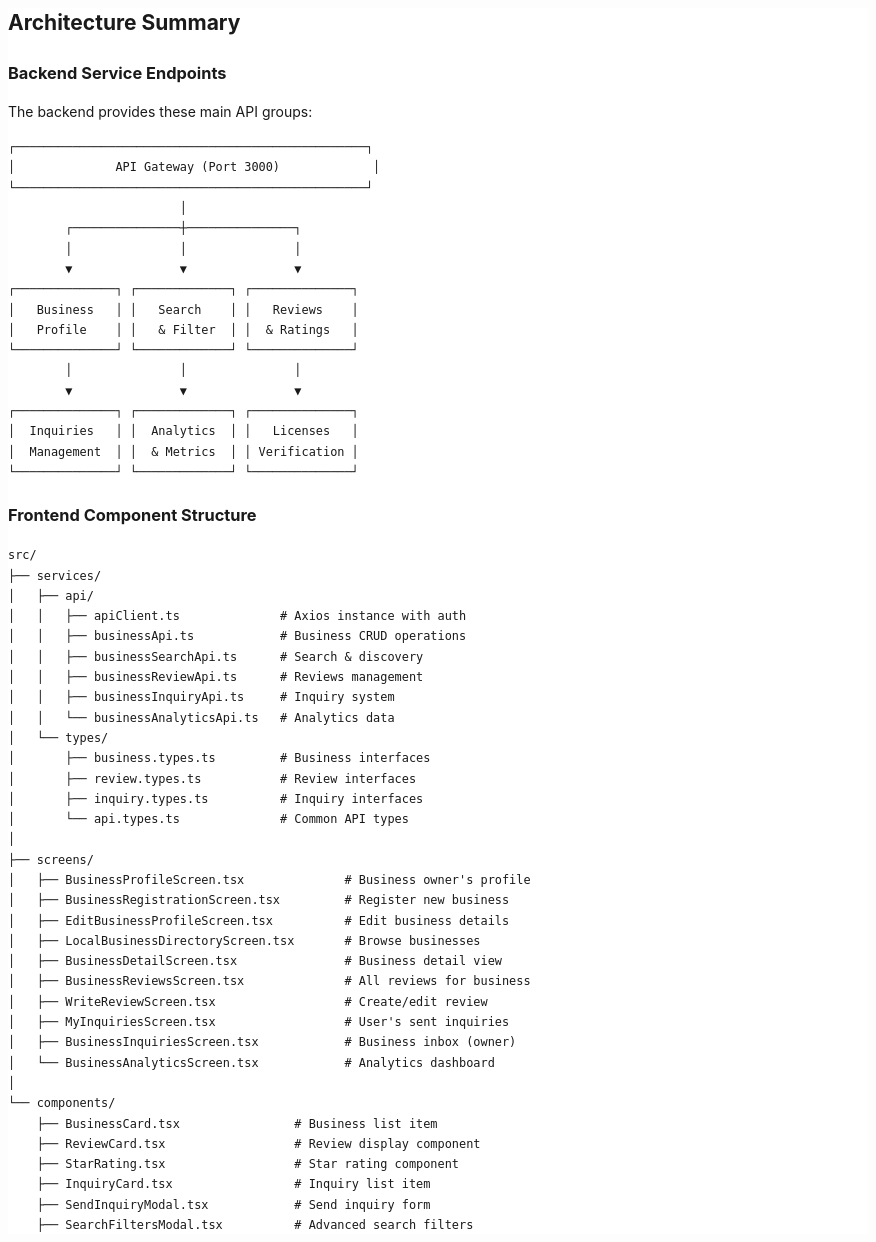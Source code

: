 
## Architecture Summary

### Backend Service Endpoints

The backend provides these main API groups:

```
┌─────────────────────────────────────────────────┐
│              API Gateway (Port 3000)             │
└─────────────────────────────────────────────────┘
                        │
        ┌───────────────┼───────────────┐
        │               │               │
        ▼               ▼               ▼
┌──────────────┐ ┌─────────────┐ ┌──────────────┐
│   Business   │ │   Search    │ │   Reviews    │
│   Profile    │ │   & Filter  │ │  & Ratings   │
└──────────────┘ └─────────────┘ └──────────────┘
        │               │               │
        ▼               ▼               ▼
┌──────────────┐ ┌─────────────┐ ┌──────────────┐
│  Inquiries   │ │  Analytics  │ │   Licenses   │
│  Management  │ │  & Metrics  │ │ Verification │
└──────────────┘ └─────────────┘ └──────────────┘
```

### Frontend Component Structure

```
src/
├── services/
│   ├── api/
│   │   ├── apiClient.ts              # Axios instance with auth
│   │   ├── businessApi.ts            # Business CRUD operations
│   │   ├── businessSearchApi.ts      # Search & discovery
│   │   ├── businessReviewApi.ts      # Reviews management
│   │   ├── businessInquiryApi.ts     # Inquiry system
│   │   └── businessAnalyticsApi.ts   # Analytics data
│   └── types/
│       ├── business.types.ts         # Business interfaces
│       ├── review.types.ts           # Review interfaces
│       ├── inquiry.types.ts          # Inquiry interfaces
│       └── api.types.ts              # Common API types
│
├── screens/
│   ├── BusinessProfileScreen.tsx              # Business owner's profile
│   ├── BusinessRegistrationScreen.tsx         # Register new business
│   ├── EditBusinessProfileScreen.tsx          # Edit business details
│   ├── LocalBusinessDirectoryScreen.tsx       # Browse businesses
│   ├── BusinessDetailScreen.tsx               # Business detail view
│   ├── BusinessReviewsScreen.tsx              # All reviews for business
│   ├── WriteReviewScreen.tsx                  # Create/edit review
│   ├── MyInquiriesScreen.tsx                  # User's sent inquiries
│   ├── BusinessInquiriesScreen.tsx            # Business inbox (owner)
│   └── BusinessAnalyticsScreen.tsx            # Analytics dashboard
│
└── components/
    ├── BusinessCard.tsx                # Business list item
    ├── ReviewCard.tsx                  # Review display component
    ├── StarRating.tsx                  # Star rating component
    ├── InquiryCard.tsx                 # Inquiry list item
    ├── SendInquiryModal.tsx            # Send inquiry form
    ├── SearchFiltersModal.tsx          # Advanced search filters
```